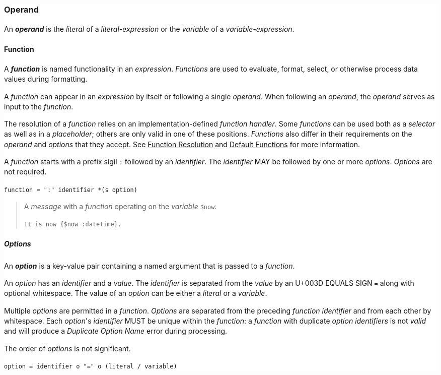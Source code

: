 ### Operand

An **_<dfn>operand</dfn>_** is the _literal_ of a _literal-expression_ or
the _variable_ of a _variable-expression_.

#### Function

A **_<dfn>function</dfn>_** is named functionality in an _expression_.
_Functions_ are used to evaluate, format, select, or otherwise process data
values during formatting.

A _function_ can appear in an _expression_ by itself or following a single _operand_.
When following an _operand_, the _operand_ serves as input to the _function_.

The resolution of a _function_ relies on an implementation-defined _function handler_.
Some _functions_ can be used both as a _selector_ as well as in a _placeholder_;
others are only valid in one of these positions.
_Functions_ also differ in their requirements on the _operand_ and _options_ that they accept.
See [Function Resolution](./spec/formatting.md#function-resolution)
and [Default Functions](./spec/functions/README.md) for more information.

A _function_ starts with a prefix sigil `:` followed by an _identifier_.
The _identifier_ MAY be followed by one or more _options_.
_Options_ are not required.

```abnf
function = ":" identifier *(s option)
```

> A _message_ with a _function_ operating on the _variable_ `$now`:
>
> ```
> It is now {$now :datetime}.
> ```

##### Options

An **_<dfn>option</dfn>_** is a key-value pair
containing a named argument that is passed to a _function_.

An _option_ has an _identifier_ and a _value_.
The _identifier_ is separated from the _value_ by an U+003D EQUALS SIGN `=` along with
optional whitespace.
The value of an _option_ can be either a _literal_ or a _variable_.

Multiple _options_ are permitted in a _function_.
_Options_ are separated from the preceding _function_ _identifier_
and from each other by whitespace.
Each _option_'s _identifier_ MUST be unique within the _function_:
a _function_ with duplicate _option_ _identifiers_ is not _valid_
and will produce a _Duplicate Option Name_ error during processing.

The order of _options_ is not significant.

```abnf
option = identifier o "=" o (literal / variable)
```
